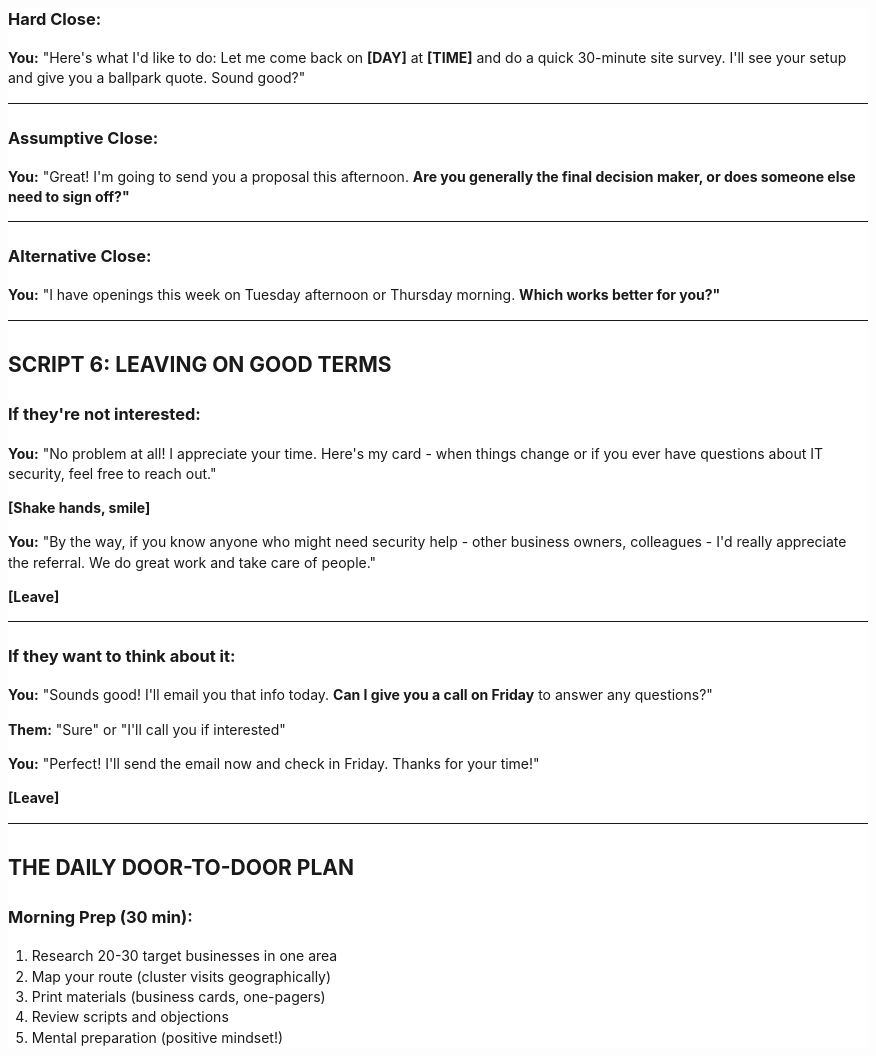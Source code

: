 
### **Hard Close:**

**You:** "Here's what I'd like to do: Let me come back on **[DAY]** at **[TIME]** and do a quick 30-minute site survey. I'll see your setup and give you a ballpark quote. Sound good?"

---

### **Assumptive Close:**

**You:** "Great! I'm going to send you a proposal this afternoon. **Are you generally the final decision maker, or does someone else need to sign off?"**

---

### **Alternative Close:**

**You:** "I have openings this week on Tuesday afternoon or Thursday morning. **Which works better for you?"**

---

## SCRIPT 6: LEAVING ON GOOD TERMS

### **If they're not interested:**

**You:** "No problem at all! I appreciate your time. Here's my card - when things change or if you ever have questions about IT security, feel free to reach out."

**[Shake hands, smile]**

**You:** "By the way, if you know anyone who might need security help - other business owners, colleagues - I'd really appreciate the referral. We do great work and take care of people."

**[Leave]**

---

### **If they want to think about it:**

**You:** "Sounds good! I'll email you that info today. **Can I give you a call on Friday** to answer any questions?"

**Them:** "Sure" or "I'll call you if interested"

**You:** "Perfect! I'll send the email now and check in Friday. Thanks for your time!"

**[Leave]**

---

## THE DAILY DOOR-TO-DOOR PLAN

### **Morning Prep (30 min):**
1. Research 20-30 target businesses in one area
2. Map your route (cluster visits geographically)
3. Print materials (business cards, one-pagers)
4. Review scripts and objections
5. Mental preparation (positive mindset!)
